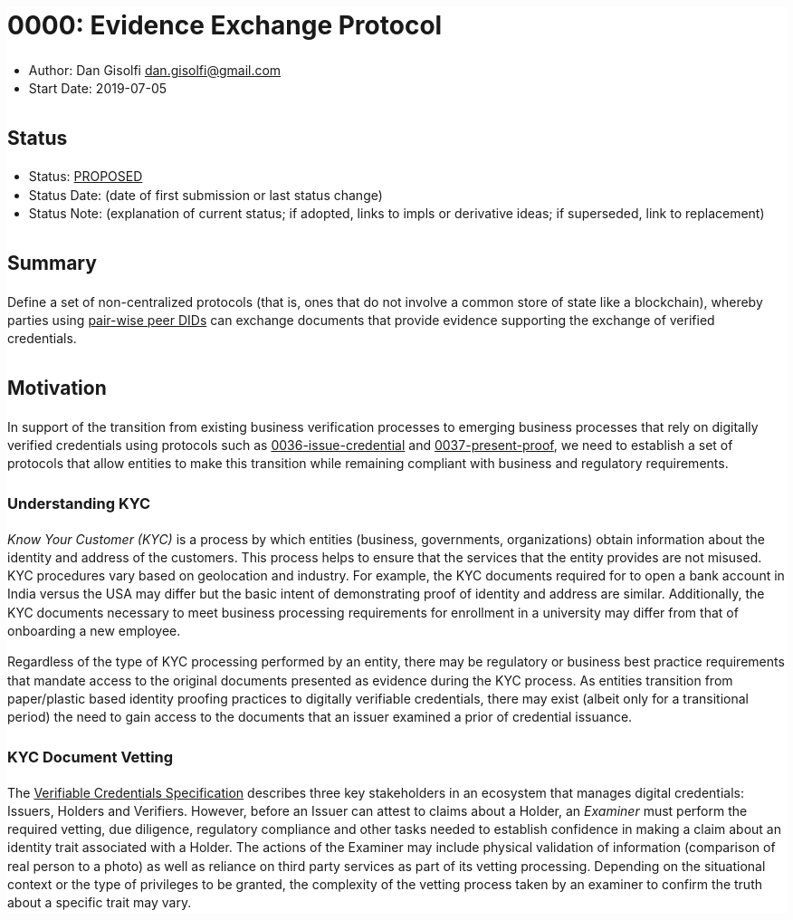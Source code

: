 # 0000: Evidence Exchange Protocol
- Author: Dan Gisolfi <dan.gisolfi@gmail.com>
- Start Date: 2019-07-05

## Status
- Status: [PROPOSED](/README.md#rfc-lifecycle)
- Status Date: (date of first submission or last status change)
- Status Note: (explanation of current status; if adopted,
  links to impls or derivative ideas; if superseded, link to replacement)

## Summary

Define a set of non-centralized protocols (that is, ones that do not involve a
common store of state like a blockchain), whereby parties using [pair-wise peer DIDs](
https://github.com/openssi/peer-did-method-spec) can exchange documents that provide evidence supporting the exchange of verified credentials.

## Motivation

In support of the transition from existing business verification processes to emerging business processes that rely on digitally verified credentials using protocols such as [0036-issue-credential](https://github.com/hyperledger/aries-rfcs/tree/master/features/0036-issue-credential) and [0037-present-proof](https://github.com/hyperledger/aries-rfcs/tree/master/features/0037-present-proof), we need to establish a set of protocols that allow entities to make this transition while remaining compliant with business and regulatory requirements.

### Understanding KYC

*Know Your Customer (KYC)* is a process by which entities (business, governments, organizations) obtain information about the identity and address of the customers. This process helps to ensure that the services that the entity provides are not misused. KYC procedures vary based on geolocation and industry. For example, the KYC documents required for to open a bank account in India versus the USA may differ but the basic intent of demonstrating proof of identity and address are similar. Additionally, the KYC documents necessary to meet business processing requirements for enrollment in a university may differ from that of onboarding a new employee.

Regardless of the type of KYC processing performed by an entity, there may be regulatory or business best practice requirements that mandate access to the original documents presented as evidence during the KYC process. As entities transition from paper/plastic based identity proofing practices to digitally verifiable credentials, there may exist (albeit only for a transitional period) the need to gain access to the documents that an issuer examined a prior of credential issuance.  

### KYC Document Vetting

The [Verifiable Credentials Specification](https://www.w3.org/TR/verifiable-claims-data-model/) describes three key stakeholders in an ecosystem that manages digital credentials: Issuers, Holders and Verifiers. However, before an Issuer can attest to claims about a Holder, an *Examiner* must perform the required vetting, due diligence, regulatory compliance and other tasks needed to establish confidence in making a claim about an identity trait associated with a Holder. The actions of the Examiner may include physical validation of information (comparison of real person to a photo) as well as reliance on third party services as part of its vetting processing. Depending on the situational context or the type of privileges to be granted, the complexity of the vetting process taken by an examiner to confirm the truth about a specific trait may vary.
